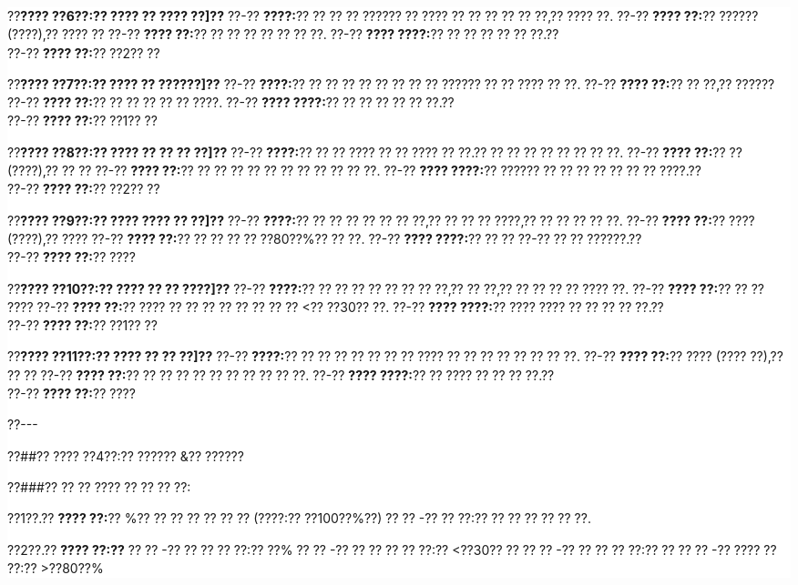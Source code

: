 ??**???? ??6??:?? ???? ?? ???? ??]??**
??-?? **????:**?? ?? ?? ?? ?????? ?? ???? ?? ?? ?? ?? ?? ??,?? ???? ??.
??-?? **???? ??:**?? ?????? (????),?? ???? ??
??-?? **???? ??:**?? ?? ?? ?? ?? ?? ?? ??.
??-?? **???? ????:**?? ?? ?? ?? ?? ?? ??.??  
??-?? **???? ??:**?? ??2?? ??

??**???? ??7??:?? ???? ?? ??????]??**
??-?? **????:**?? ?? ?? ?? ?? ?? ?? ?? ?? ?????? ?? ?? ???? ?? ??.
??-?? **???? ??:**?? ?? ??,?? ??????
??-?? **???? ??:**?? ?? ?? ?? ?? ?? ????.
??-?? **???? ????:**?? ?? ?? ?? ?? ?? ??.??  
??-?? **???? ??:**?? ??1?? ??

??**???? ??8??:?? ???? ?? ?? ?? ??]??**
??-?? **????:**?? ?? ?? ???? ?? ?? ???? ?? ??.?? ?? ?? ?? ?? ?? ?? ?? ??.
??-?? **???? ??:**?? ?? (????),?? ?? ??
??-?? **???? ??:**?? ?? ?? ?? ?? ?? ?? ?? ?? ?? ?? ??.
??-?? **???? ????:**?? ?????? ?? ?? ?? ?? ?? ?? ?? ????.??  
??-?? **???? ??:**?? ??2?? ??

??**???? ??9??:?? ???? ???? ?? ??]??**
??-?? **????:**?? ?? ?? ?? ?? ?? ?? ??,?? ?? ?? ?? ????,?? ?? ?? ?? ?? ??.
??-?? **???? ??:**?? ???? (????),?? ????
??-?? **???? ??:**?? ?? ?? ?? ?? ??80??%?? ?? ??.
??-?? **???? ????:**?? ?? ?? ??-?? ?? ?? ??????.??  
??-?? **???? ??:**?? ????

??**???? ??10??:?? ???? ?? ?? ????]??**
??-?? **????:**?? ?? ?? ?? ?? ?? ?? ?? ??,?? ?? ??,?? ?? ?? ?? ?? ???? ??.
??-?? **???? ??:**?? ?? ?? ????
??-?? **???? ??:**?? ???? ?? ?? ?? ?? ?? ?? ?? ?? <?? ??30?? ??.
??-?? **???? ????:**?? ???? ???? ?? ?? ?? ?? ??.??  
??-?? **???? ??:**?? ??1?? ??

??**???? ??11??:?? ???? ?? ?? ??]??**
??-?? **????:**?? ?? ?? ?? ?? ?? ?? ?? ???? ?? ?? ?? ?? ?? ?? ?? ??.
??-?? **???? ??:**?? ???? (???? ??),?? ?? ??
??-?? **???? ??:**?? ?? ?? ?? ?? ?? ?? ?? ?? ?? ??.
??-?? **???? ????:**?? ?? ???? ?? ?? ?? ??.??  
??-?? **???? ??:**?? ????

??---

??##?? ???? ??4??:?? ?????? &?? ??????

??###?? ?? ??
???? ?? ?? ?? ??:

??1??.?? **???? ??:**?? %?? ?? ?? ?? ?? ?? ?? (????:?? ??100??%??)
??  ?? -?? ?? ??:?? ?? ?? ?? ?? ?? ??.

??2??.?? **???? ??:??**
??  ?? -?? ?? ?? ?? ??:?? ??%
??  ?? -?? ?? ?? ?? ?? ??:?? <??30?? ??
??  ?? -?? ?? ?? ?? ??:?? ??
??  ?? -?? ???? ?? ??:?? >??80??%
